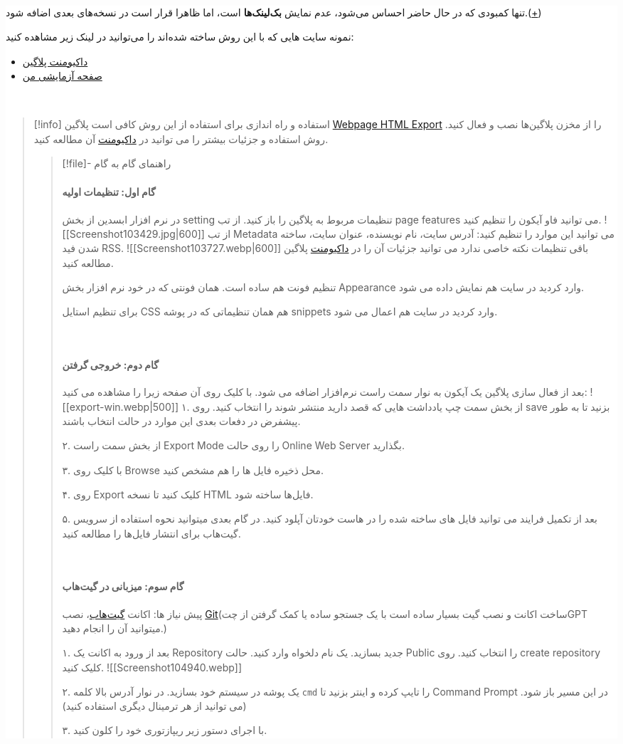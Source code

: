 تنها کمبودی که در حال حاضر احساس می‌شود، عدم نمایش **بک‌لینک‌ها** است، اما ظاهرا قرار است در نسخه‌های بعدی اضافه شود.([+](https://github.com/KosmosisDire/obsidian-webpage-export/issues/37#issuecomment-2307912228))

نمونه سایت هایی که با این روش ساخته شده‌اند را می‌توانید در لینک زیر مشاهده کنید:
- [داکیومنت پلاگین](https://docs.obsidianweb.net/)
- [صفحه آزمایشی من](https://fardm.github.io/webpage/index.html)

<br/>

> [!info] استفاده و راه اندازی
> برای استفاده از این روش کافی است پلاگین [Webpage HTML Export](https://obsidian.md/plugins?id=webpage-html-export) را از مخزن پلاگین‌ها نصب و فعال کنید. روش استفاده و جزئیات بیشتر را می توانید در [داکیومنت](https://docs.obsidianweb.net/) آن مطالعه کنید.
> 
> > [!file]- راهنمای گام به گام
> > 
> > #### گام اول: تنظیمات اولیه
> > در نرم افزار ابسدین از بخش setting تنظیمات مربوط به پلاگین را باز کنید.
> > از تب page features می توانید فاو آیکون را تنظیم کنید.
> > ![[Screenshot103429.jpg|600]]
> > از تب Metadata می توانید این موارد را تنظیم کنید: آدرس سایت، نام نویسنده، عنوان سایت، ساخته شدن فید RSS.
> > ![[Screenshot103727.webp|600]]
> > باقی تنظیمات نکته خاصی ندارد می توانید جزئیات آن را در [داکیومنت](https://docs.obsidianweb.net/) پلاگین مطالعه کنید.
> > 
> > تنظیم فونت هم ساده است. همان فونتی که در خود نرم افزار بخش Appearance وارد کردید در سایت هم نمایش داده می شود.
> > 
> > برای تنظیم استایل CSS هم همان تنظیماتی که در پوشه snippets وارد کردید در سایت هم اعمال می شود.
> > 
> > <br/>
> > 
> > #### گام دوم: خروجی گرفتن
> > 
> > بعد از فعال سازی پلاگین یک آیکون به نوار سمت راست نرم‌افزار اضافه می شود. با کلیک روی آن صفحه زیرا را مشاهده می کنید:
> > ![[export-win.webp|500]]
> > ۱. از بخش سمت چپ یادداشت هایی که قصد دارید منتشر شوند را انتخاب کنید. روی save بزنید تا به طور پیشفرض در دفعات بعدی این موارد در حالت انتخاب باشند.
> > 
> > ۲. از بخش سمت راست Export Mode را روی حالت Online Web Server بگذارید.
> > 
> > ۳. با کلیک روی Browse محل ذخیره فایل ها را هم مشخص کنید.
> > 
> > ۴. روی Export کلیک کنید تا نسخه HTML فایل‌ها ساخته شود.
> > 
> > ۵. بعد از تکمیل فرایند می توانید فایل های ساخته شده را در هاست خودتان آپلود کنید. در گام بعدی میتوانید نحوه استفاده از سرویس گیت‌هاب برای انتشار فایل‌ها را مطالعه کنید.
> > 
> > <br/>
> > 
> > #### گام سوم: میزبانی در گیت‌هاب
> > پیش نیاز ها: اکانت [گیت‌هاب](https://github.com/)، نصب [Git](https://git-scm.com/)(ساخت اکانت و نصب گیت بسیار ساده است با یک جستجو ساده یا کمک گرفتن از چتGPT میتوانید آن را انجام دهید.)
> > 
> > ۱. بعد از ورود به اکانت یک Repository جدید بسازید. یک نام دلخواه وارد کنید.  حالت Public را انتخاب کنید. روی create repository کلیک کنید.
> > ![[Screenshot104940.webp]]
> > 
> > ۲. یک پوشه در سیستم خود بسازید. در نوار آدرس بالا کلمه `cmd` را تایپ کرده و اینتر بزنید تا Command Prompt در این مسیر باز شود. (می توانید از هر ترمینال دیگری استفاده کنید)
> > 
> > ۳. با اجرای دستور زیر ریپازتوری خود را کلون کنید. 

[^1]: البته ترفندهایی برای حل این مشکل وجود دارد. مثلا با کمک اسکریپت [Obsidian to Hugo](https://github.com/devidw/obsidian-to-hugo) می‌توانید ویکی لینک را به لینک استاندارد و قابل نمایش در هوگو تبدیل کنید. برای نمایش تصاویر هم اگر آدرس کامل تصویر را در پرانتز وارد کنید، هم در ابسیدین نمایش داده می‌شود هم در هوگو. به این شکل: `![image](static/img/yourimage.jpg)`